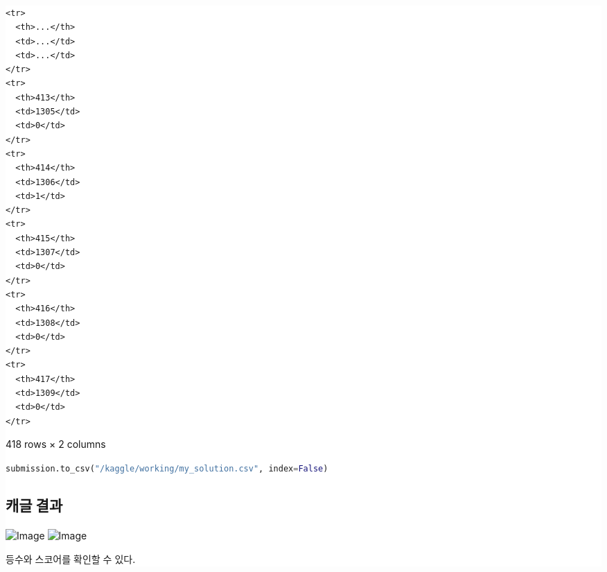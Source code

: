     <tr>
      <th>...</th>
      <td>...</td>
      <td>...</td>
    </tr>
    <tr>
      <th>413</th>
      <td>1305</td>
      <td>0</td>
    </tr>
    <tr>
      <th>414</th>
      <td>1306</td>
      <td>1</td>
    </tr>
    <tr>
      <th>415</th>
      <td>1307</td>
      <td>0</td>
    </tr>
    <tr>
      <th>416</th>
      <td>1308</td>
      <td>0</td>
    </tr>
    <tr>
      <th>417</th>
      <td>1309</td>
      <td>0</td>
    </tr>
  </tbody>
</table>
<p>418 rows × 2 columns</p>
</div>




```python
submission.to_csv("/kaggle/working/my_solution.csv", index=False)
```



## 캐글 결과


<img width="740" alt="Image" src="https://github.com/user-attachments/assets/a19415cc-42f7-4737-aa8e-3c08f485b38b" />

<img width="959" alt="Image" src="https://github.com/user-attachments/assets/ea98271b-a165-4129-8590-0f0e030656a8" />

등수와 스코어를 확인할 수 있다.


